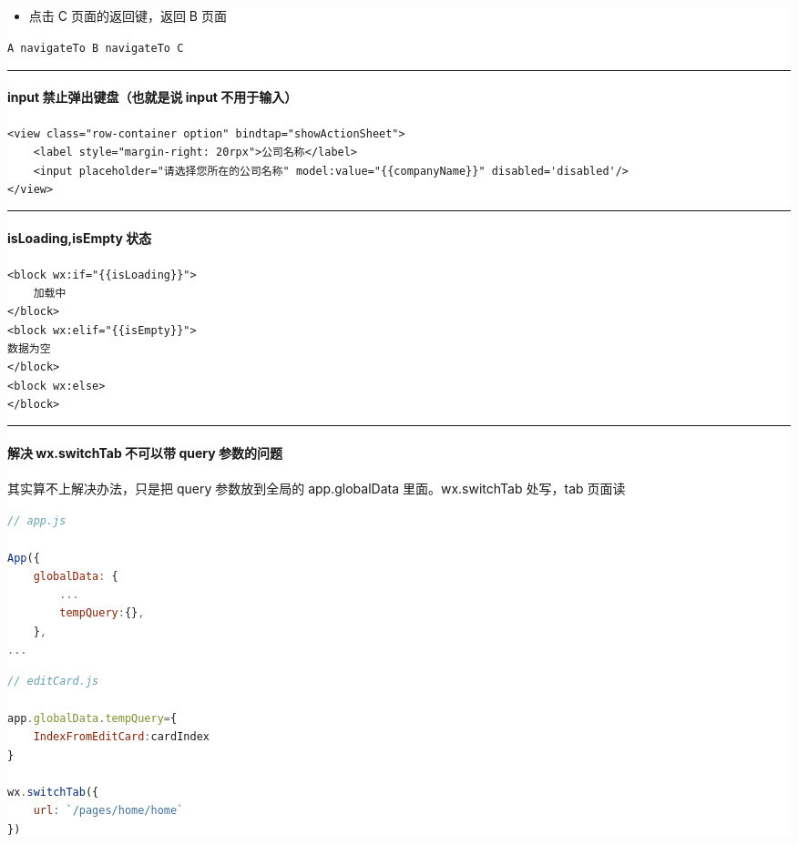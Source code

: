 * 点击 C 页面的返回键，返回 B 页面

```
A navigateTo B navigateTo C
```

---

#### input 禁止弹出键盘（也就是说 input 不用于输入）

```
<view class="row-container option" bindtap="showActionSheet">
    <label style="margin-right: 20rpx">公司名称</label>
    <input placeholder="请选择您所在的公司名称" model:value="{{companyName}}" disabled='disabled'/>
</view>
```

---

#### isLoading,isEmpty 状态

```
<block wx:if="{{isLoading}}">
    加载中
</block>
<block wx:elif="{{isEmpty}}">
数据为空
</block>
<block wx:else>
</block>
```

---

#### 解决 wx.switchTab 不可以带 query 参数的问题

其实算不上解决办法，只是把 query 参数放到全局的 app.globalData 里面。wx.switchTab 处写，tab 页面读

```javascript
// app.js

App({
    globalData: {
    	...
        tempQuery:{},
    },
...    
```

```javascript
// editCard.js

app.globalData.tempQuery={
    IndexFromEditCard:cardIndex
}

wx.switchTab({
    url: `/pages/home/home`
})
```

